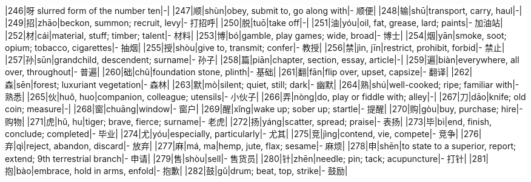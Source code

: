 |246|呀 slurred form of the number ten|-|
|247|顺|shùn|obey, submit to, go along with|- 顺便|
|248|输|shū|transport, carry, haul|-|
|249|招|zhāo|beckon, summon; recruit, levy|- 打招呼|
|250|脱|tuō|take off|-|
|251|油|yóu|oil, fat, grease, lard; paints|- 加油站|
|252|材|cái|material, stuff; timber; talent|- 材料|
|253|博|bó|gamble, play games; wide, broad|- 博士|
|254|烟|yān|smoke, soot; opium; tobacco, cigarettes|- 抽烟|
|255|授|shòu|give to, transmit; confer|- 教授|
|256|禁|jìn, jīn|restrict, prohibit, forbid|- 禁止|
|257|孙|sūn|grandchild, descendent; surname|- 孙子|
|258|篇|piān|chapter, section, essay, article|-|
|259|遍|biàn|everywhere, all over, throughout|- 普遍|
|260|础|chǔ|foundation stone, plinth|- 基础|
|261|翻|fān|flip over, upset, capsize|- 翻译|
|262|森|sēn|forest; luxuriant vegetation|- 森林|
|263|默|mò|silent; quiet, still; dark|- 幽默|
|264|熟|shú|well-cooked; ripe; familiar with|- 熟悉|
|265|伙|huǒ, huo|companion, colleague; utensils|- 小伙子|
|266|弄|nòng|do, play or fiddle with; alley|-|
|267|刀|dāo|knife; old coin; measure|-|
|268|窗|chuāng|window|- 窗户|
|269|醒|xǐng|wake up; sober up; startle|- 提醒|
|270|购|gòu|buy, purchase; hire|- 购物|
|271|虎|hǔ, hu|tiger; brave, fierce; surname|- 老虎|
|272|扬|yáng|scatter, spread; praise|- 表扬|
|273|毕|bì|end, finish, conclude; completed|- 毕业|
|274|尤|yóu|especially, particularly|- 尤其|
|275|竞|jìng|contend, vie, compete|- 竞争|
|276|弃|qì|reject, abandon, discard|- 放弃|
|277|麻|má, ma|hemp, jute, flax; sesame|- 麻烦|
|278|申|shēn|to state to a superior, report; extend; 9th terrestrial branch|- 申请|
|279|售|shòu|sell|- 售货员|
|280|针|zhēn|needle; pin; tack; acupuncture|- 打针|
|281|抱|bào|embrace, hold in arms, enfold|- 抱歉|
|282|鼓|gǔ|drum; beat, top, strike|- 鼓励|
